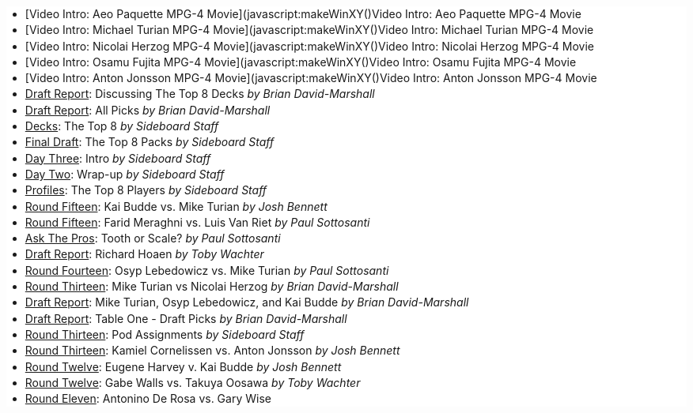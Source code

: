 * [Video Intro: Aeo Paquette MPG-4 Movie](javascript:makeWinXY()Video Intro: Aeo Paquette
 MPG-4 Movie
* [Video Intro: Michael Turian MPG-4 Movie](javascript:makeWinXY()Video Intro: Michael Turian
 MPG-4 Movie
* [Video Intro: Nicolai Herzog MPG-4 Movie](javascript:makeWinXY()Video Intro: Nicolai Herzog
 MPG-4 Movie
* [Video Intro: Osamu Fujita MPG-4 Movie](javascript:makeWinXY()Video Intro: Osamu Fujita
 MPG-4 Movie
* [Video Intro: Anton Jonsson MPG-4 Movie](javascript:makeWinXY()Video Intro: Anton Jonsson
 MPG-4 Movie
* [Draft Report](/en/articles/archive/event-coverage/draft-report-2004-01-18): Discussing The Top 8 Decks
 *by Brian David-Marshall*
* [Draft Report](/en/articles/archive/event-coverage/day-three-draft-picks-all-picks-2004-01-18): All Picks
 *by Brian David-Marshall*
* [Decks](/en/articles/archive/event-coverage/2004-pro-tour-amsterdam-top-8-decks-2004-01-18): The Top 8
 *by Sideboard Staff*
* [Final Draft](/en/articles/archive/event-coverage/final-draft-top-8-packlist-2004-01-18): The Top 8 Packs
 *by Sideboard Staff*
* [Day Three](/en/articles/archive/event-coverage/day-three-intro-2004-01-18): Intro
 *by Sideboard Staff*
* [Day Two](/en/articles/archive/event-coverage/day-two-wrap-2004-01-18): Wrap-up
 *by Sideboard Staff*
* [Profiles](/en/articles/archive/event-coverage/profiles-2004-01-17): The Top 8 Players
 *by Sideboard Staff*
* [Round Fifteen](/en/articles/archive/event-coverage/round-15-feature-match-2004-01-17-0): Kai Budde vs. Mike Turian
 *by Josh Bennett*
* [Round Fifteen](/en/articles/archive/event-coverage/round-15-feature-match-2004-01-17): Farid Meraghni vs. Luis Van Riet
 *by Paul Sottosanti*
* [Ask The Pros](/en/articles/archive/event-coverage/ask-pros-2004-01-17): Tooth or Scale?
 *by Paul Sottosanti*
* [Draft Report](/en/articles/archive/event-coverage/draft-report-2004-01-17): Richard Hoaen
 *by Toby Wachter*
* [Round Fourteen](/en/articles/archive/event-coverage/round-14-feature-match-2004-01-17): Osyp Lebedowicz vs. Mike Turian
 *by Paul Sottosanti*
* [Round Thirteen](/en/articles/archive/event-coverage/round-13-feature-match-2004-01-17-0): Mike Turian vs Nicolai Herzog
 *by Brian David-Marshall*
* [Draft Report](/en/articles/archive/event-coverage/draft-report-2004-01-17-4): Mike Turian, Osyp Lebedowicz, and Kai Budde
 *by Brian David-Marshall*
* [Draft Report](/en/articles/archive/event-coverage/day-two-draft-picks-table-one-2004-01-17): Table One - Draft Picks
 *by Brian David-Marshall*
* [Round Thirteen](/en/articles/archive/event-coverage/pods-round-thirteen-2004-01-17): Pod Assignments
 *by Sideboard Staff*
* [Round Thirteen](/en/articles/archive/event-coverage/round-13-feature-match-2004-01-17): Kamiel Cornelissen vs. Anton Jonsson
 *by Josh Bennett*
* [Round Twelve](/en/articles/archive/event-coverage/round-12-feature-match-2004-01-17-0): Eugene Harvey v. Kai Budde
 *by Josh Bennett*
* [Round Twelve](/en/articles/archive/event-coverage/round-12-feature-match-2004-01-17): Gabe Walls vs. Takuya Oosawa
 *by Toby Wachter*
* [Round Eleven](/en/articles/archive/event-coverage/round-11-feature-match-2004-01-17-0): Antonino De Rosa vs. Gary Wise